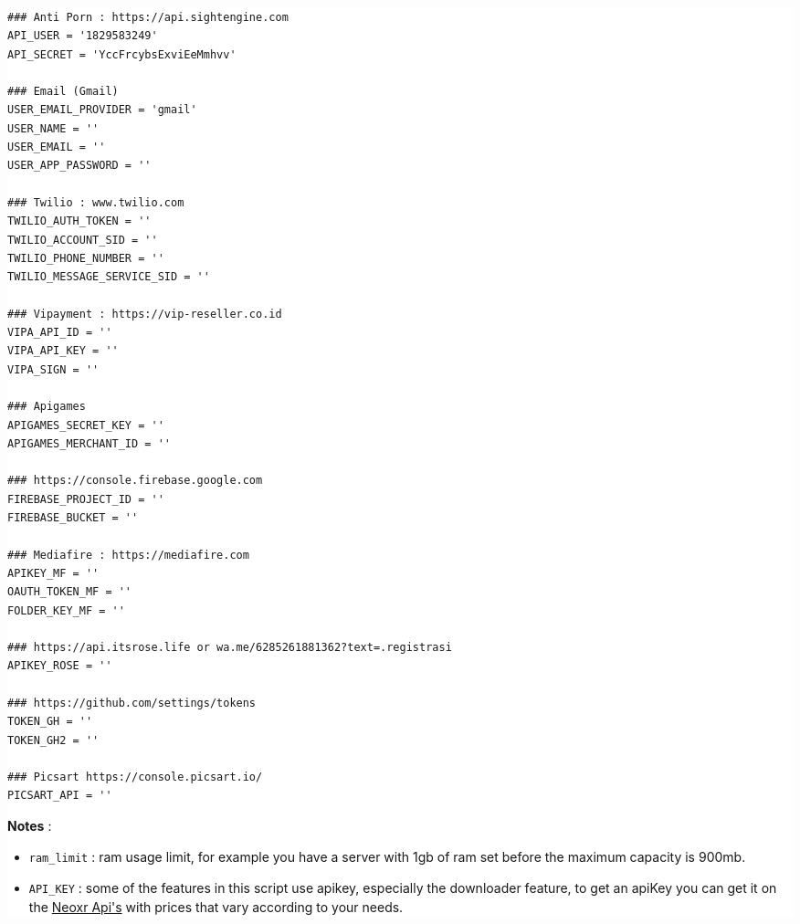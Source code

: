 ```.env
### Anti Porn : https://api.sightengine.com
API_USER = '1829583249'
API_SECRET = 'YccFrcybsExviEeMmhvv'

### Email (Gmail)
USER_EMAIL_PROVIDER = 'gmail'
USER_NAME = ''
USER_EMAIL = ''
USER_APP_PASSWORD = ''

### Twilio : www.twilio.com
TWILIO_AUTH_TOKEN = '' 
TWILIO_ACCOUNT_SID = '' 
TWILIO_PHONE_NUMBER = ''
TWILIO_MESSAGE_SERVICE_SID = ''

### Vipayment : https://vip-reseller.co.id
VIPA_API_ID = ''
VIPA_API_KEY = ''
VIPA_SIGN = ''

### Apigames
APIGAMES_SECRET_KEY = ''
APIGAMES_MERCHANT_ID = ''

### https://console.firebase.google.com
FIREBASE_PROJECT_ID = ''
FIREBASE_BUCKET = ''

### Mediafire : https://mediafire.com
APIKEY_MF = ''
OAUTH_TOKEN_MF = ''
FOLDER_KEY_MF = ''

### https://api.itsrose.life or wa.me/6285261881362?text=.registrasi
APIKEY_ROSE = ''

### https://github.com/settings/tokens
TOKEN_GH = ''
TOKEN_GH2 = '' 

### Picsart https://console.picsart.io/
PICSART_API = '' 
```

**Notes** :
+ ```ram_limit``` : ram usage limit, for example you have a server with 1gb of ram set before the maximum capacity is 900mb.

+ ```API_KEY``` : some of the features in this script use apikey, especially the downloader feature, to get an apiKey you can get it on the [Neoxr Api's](https://api.neoxr.my.id) with prices that vary according to your needs.
